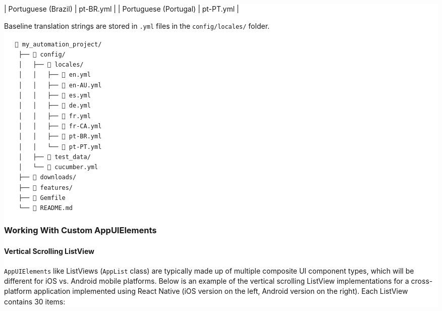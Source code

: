 | Portuguese (Brazil)   | pt-BR.yml |
| Portuguese (Portugal) | pt-PT.yml |

Baseline translation strings are stored in `.yml` files in the `config/locales/` folder.

       📁 my_automation_project/
        ├── 📁 config/
        │   ├── 📁 locales/
        │   │   ├── 📄 en.yml
        │   │   ├── 📄 en-AU.yml
        │   │   ├── 📄 es.yml
        │   │   ├── 📄 de.yml
        │   │   ├── 📄 fr.yml
        │   │   ├── 📄 fr-CA.yml
        │   │   ├── 📄 pt-BR.yml
        │   │   └── 📄 pt-PT.yml
        │   ├── 📁 test_data/
        │   └── 📄 cucumber.yml
        ├── 📁 downloads/
        ├── 📁 features/
        ├── 📄 Gemfile
        └── 📄 README.md


### Working With Custom AppUIElements

#### Vertical Scrolling ListView

`AppUIElements` like ListViews (`AppList` class) are typically made up of multiple composite UI component types, which will
be different for iOS vs. Android mobile platforms. Below is an example of the vertical scrolling ListView implementations
for a cross-platform application implemented using React Native (iOS version on the left, Android version on the right).
Each ListView contains 30 items:
